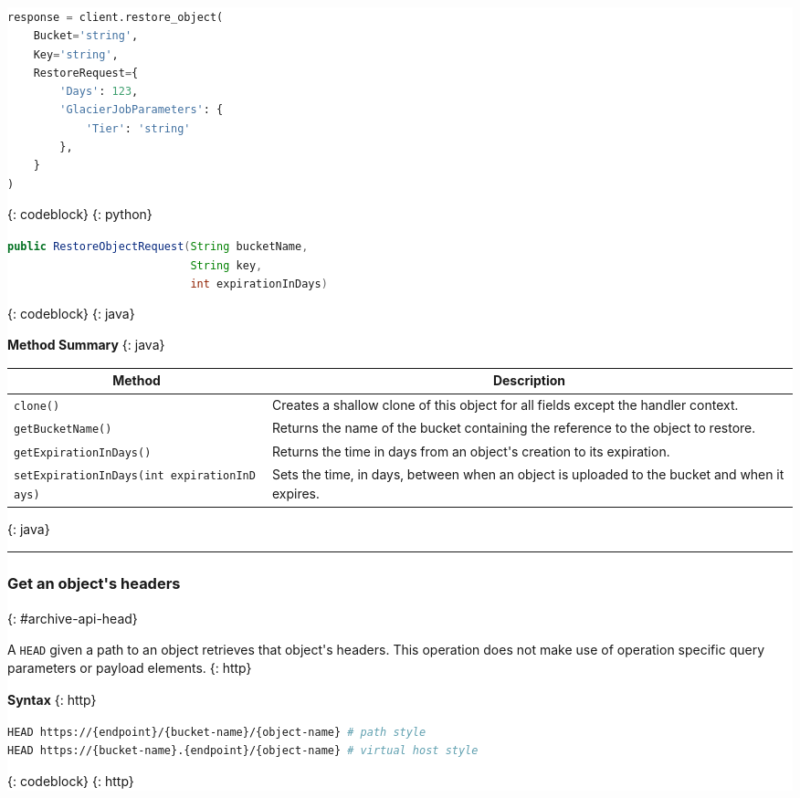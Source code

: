 ```py
response = client.restore_object(
    Bucket='string',
    Key='string',
    RestoreRequest={
        'Days': 123,
        'GlacierJobParameters': {
            'Tier': 'string'
        },
    }
)
```
{: codeblock}
{: python}

```java
public RestoreObjectRequest(String bucketName,
                            String key,
                            int expirationInDays)
```
{: codeblock}
{: java}

**Method Summary**
{: java}

Method                                      | Description
--------------------------------------------|----------------------------------------------------------------------------------------------
`clone()`                                   | Creates a shallow clone of this object for all fields except the handler context.
`getBucketName()`                           | Returns the name of the bucket containing the reference to the object to restore.
`getExpirationInDays()`                     | Returns the time in days from an object's creation to its expiration.
`setExpirationInDays(int expirationInDays)` | Sets the time, in days, between when an object is uploaded to the bucket and when it expires.
{: java}

---

### Get an object's headers
{: #archive-api-head}

A `HEAD` given a path to an object retrieves that object's headers. This operation does not make use of operation specific query parameters or payload elements.
{: http}

__Syntax__
{: http}

```sh
HEAD https://{endpoint}/{bucket-name}/{object-name} # path style
HEAD https://{bucket-name}.{endpoint}/{object-name} # virtual host style
```
{: codeblock}
{: http}
